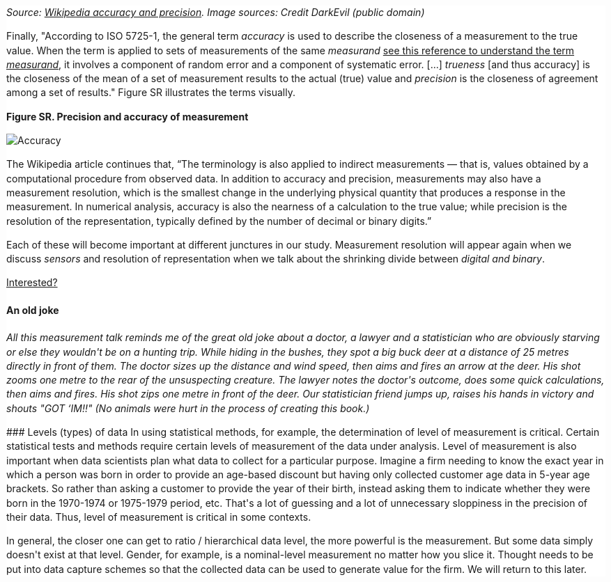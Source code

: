 *Source: [Wikipedia accuracy and precision](http://en.wikipedia.org/wiki/Accuracy_and_precision). Image sources: Credit DarkEvil (public domain)*

Finally, "According to ISO 5725-1, the general term *accuracy* is used to describe the closeness of a measurement to the true value. When the term is applied to sets of measurements of the same *measurand* [see this reference to understand the term *measurand*](http://en.wiktionary.org/wiki/measurand), it involves a component of random error and a component of systematic error. [...] *trueness* [and thus accuracy] is the closeness of the mean of a set of measurement results to the actual (true) value and *precision* is the closeness of agreement among a set of results." Figure SR illustrates the terms visually. 

**Figure SR. Precision and accuracy of measurement**

![Accuracy](https://raw.githubusercontent.com/robertriordan/2400/master/Images/accuracy_final.png)

The Wikipedia article continues that, “The terminology is also applied to indirect measurements — that is, values obtained by a computational procedure from observed data. In addition to accuracy and precision, measurements may also have a measurement resolution, which is the smallest change in the underlying physical quantity that produces a response in the measurement. In numerical analysis, accuracy is also the nearness of a calculation to the true value; while precision is the resolution of the representation, typically defined by the number of decimal or binary digits.”

Each of these will become important at different junctures in our study. Measurement resolution will appear again when we discuss *sensors* and resolution of representation when we talk about the shrinking divide between *digital and binary*. 
 
[Interested?](http://en.wikipedia.org/wiki/Accuracy_and_precision)  

#### An old joke
*All this measurement talk reminds me of the great old joke about a doctor, a lawyer and a statistician who are obviously starving or else they wouldn't be on a hunting trip. While hiding in the bushes, they spot a big buck deer at a distance of 25 metres directly in front of them. The doctor sizes up the distance and wind speed, then aims and fires an arrow at the deer. His shot zooms one metre to the rear of the unsuspecting creature. The lawyer notes the doctor's outcome, does some quick calculations, then aims and fires. His shot zips one metre in front of the deer. Our statistician friend jumps up, raises his hands in victory and shouts "GOT ‘IM!!"  (No animals were hurt in the process of creating this book.)* 

<a name="types">
### Levels (types) of data
In using statistical methods, for example, the determination of level of measurement is critical. Certain statistical tests and methods require certain levels of measurement of the data under analysis. Level of measurement is also important when data scientists plan what data to collect for a particular purpose. Imagine a firm needing to know the exact year in which a person was born in order to provide an age-based discount but having only collected customer age data in 5-year age brackets. So rather than asking a customer to provide the year of their birth, instead asking them to indicate whether they were born in the 1970-1974 or 1975-1979 period, etc. That's a lot of guessing and a lot of unnecessary sloppiness in the precision of their data. Thus, level of measurement is critical in some contexts. 

In general, the closer one can get to ratio / hierarchical data level, the more powerful is the measurement. But some data simply doesn't exist at that level. Gender, for example, is a nominal-level measurement no matter how you slice it. Thought needs to be put into data capture schemes so that the collected data can be used to generate value for the firm. We will return to this later.

